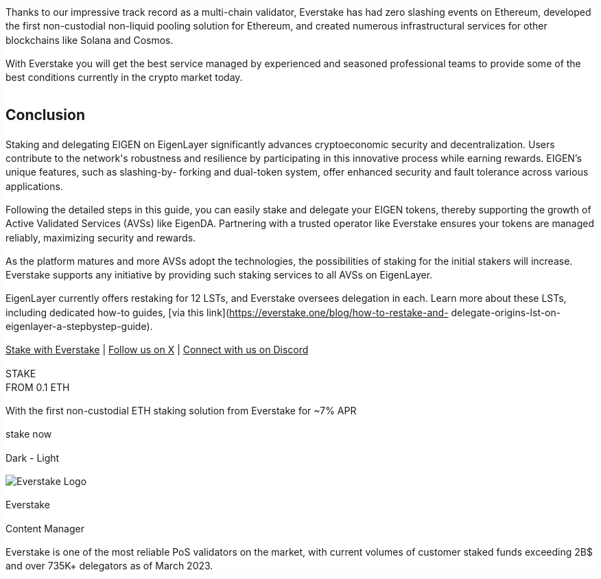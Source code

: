 Thanks to our impressive track record as a multi-chain validator, Everstake
has had zero slashing events on Ethereum, developed the first non-custodial
non-liquid pooling solution for Ethereum, and created numerous infrastructural
services for other blockchains like Solana and Cosmos.

With Everstake you will get the best service managed by experienced and
seasoned professional teams to provide some of the best conditions currently
in the crypto market today.

## Conclusion

Staking and delegating EIGEN on EigenLayer significantly advances
cryptoeconomic security and decentralization. Users contribute to the
network's robustness and resilience by participating in this innovative
process while earning rewards. EIGEN’s unique features, such as slashing-by-
forking and dual-token system, offer enhanced security and fault tolerance
across various applications.

Following the detailed steps in this guide, you can easily stake and delegate
your EIGEN tokens, thereby supporting the growth of Active Validated Services
(AVSs) like EigenDA. Partnering with a trusted operator like Everstake ensures
your tokens are managed reliably, maximizing security and rewards.

As the platform matures and more AVSs adopt the technologies, the
possibilities of staking for the initial stakers will increase. Everstake
supports any initiative by providing such staking services to all AVSs on
EigenLayer.

EigenLayer currently offers restaking for 12 LSTs, and Everstake oversees
delegation in each. Learn more about these LSTs, including dedicated how-to
guides, [via this link](https://everstake.one/blog/how-to-restake-and-
delegate-origins-lst-on-eigenlayer-a-stepbystep-guide).

[Stake with Everstake](https://everstake.one/staking) | [Follow us on X](https://twitter.com/everstake_pool) | [Connect with us on Discord](https://discord.com/invite/m9YSnAsm44)

STAKE  
FROM 0.1 ETH

With the first non-custodial ETH staking solution from Everstake for ~7% APR

stake now

Dark \- Light

![Everstake Logo](https://cdn.buttercms.com/OMoRHrcTTz4AsfGlHJm0)

Everstake

Content Manager

[ ](https://twitter.com/everstake_pool/) [
](https://www.facebook.com/everstake.one/) [
](https://www.linkedin.com/company/everstakeofficial/)

Everstake is one of the most reliable PoS validators on the market, with
current volumes of customer staked funds exceeding 2B$ and over 735K+
delegators as of March 2023.
